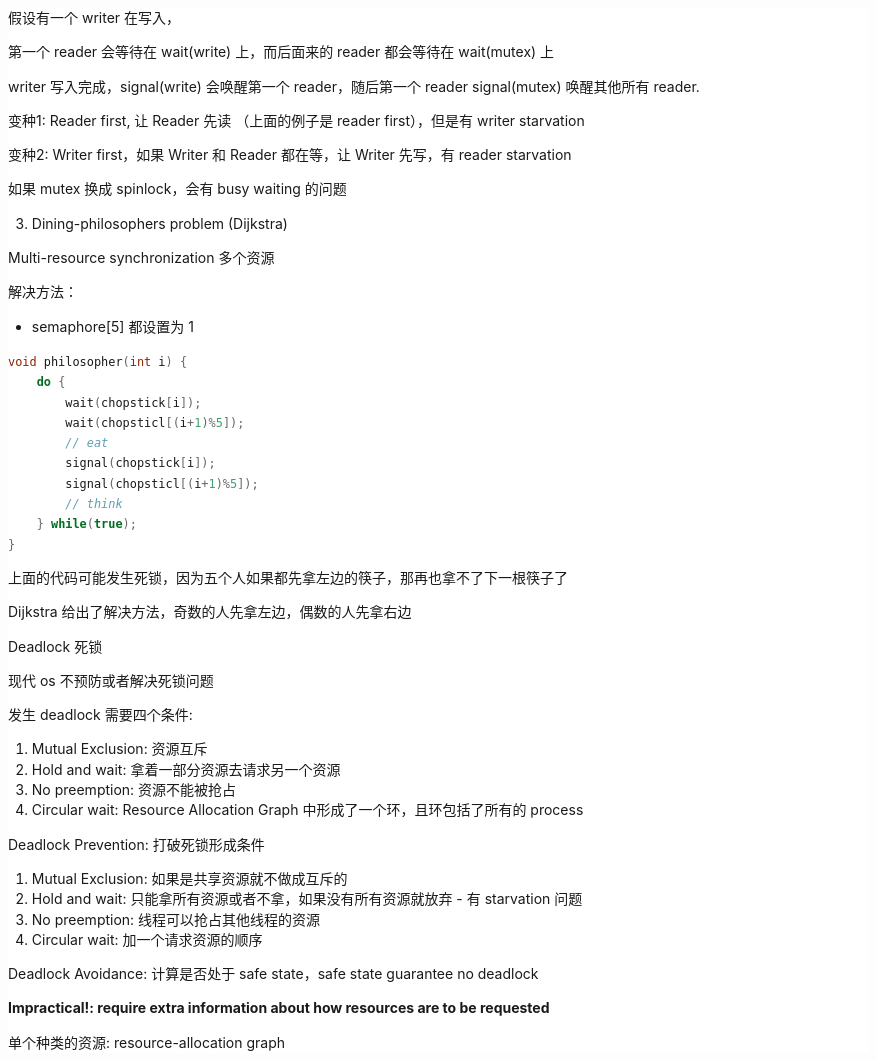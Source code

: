 假设有一个 writer 在写入，

第一个 reader 会等待在 wait(write) 上，而后面来的 reader 都会等待在 wait(mutex) 上

writer 写入完成，signal(write) 会唤醒第一个 reader，随后第一个 reader signal(mutex) 唤醒其他所有 reader.

变种1: Reader first, 让 Reader 先读 （上面的例子是 reader first），但是有 writer starvation 

变种2: Writer first，如果 Writer 和 Reader 都在等，让 Writer 先写，有 reader starvation

如果 mutex 换成 spinlock，会有 busy waiting 的问题

3. Dining-philosophers problem (Dijkstra)

Multi-resource synchronization 多个资源

解决方法：

- semaphore[5] 都设置为 1

```cpp
void philosopher(int i) {
    do {
        wait(chopstick[i]);
        wait(chopsticl[(i+1)%5]);
        // eat
        signal(chopstick[i]);
        signal(chopsticl[(i+1)%5]);
        // think
    } while(true);
}
```

上面的代码可能发生死锁，因为五个人如果都先拿左边的筷子，那再也拿不了下一根筷子了

Dijkstra 给出了解决方法，奇数的人先拿左边，偶数的人先拿右边



Deadlock 死锁

现代 os 不预防或者解决死锁问题

发生 deadlock 需要四个条件:

1. Mutual Exclusion: 资源互斥
2. Hold and wait: 拿着一部分资源去请求另一个资源
3. No preemption: 资源不能被抢占
4. Circular wait: Resource Allocation Graph 中形成了一个环，且环包括了所有的 process

Deadlock Prevention: 打破死锁形成条件

1. Mutual Exclusion: 如果是共享资源就不做成互斥的
2. Hold and wait: 只能拿所有资源或者不拿，如果没有所有资源就放弃 - 有 starvation 问题
3. No preemption: 线程可以抢占其他线程的资源
4. Circular wait: 加一个请求资源的顺序

Deadlock Avoidance: 计算是否处于 safe state，safe state guarantee no deadlock

**Impractical!: require extra information about how resources are to be requested**

单个种类的资源: resource-allocation graph
